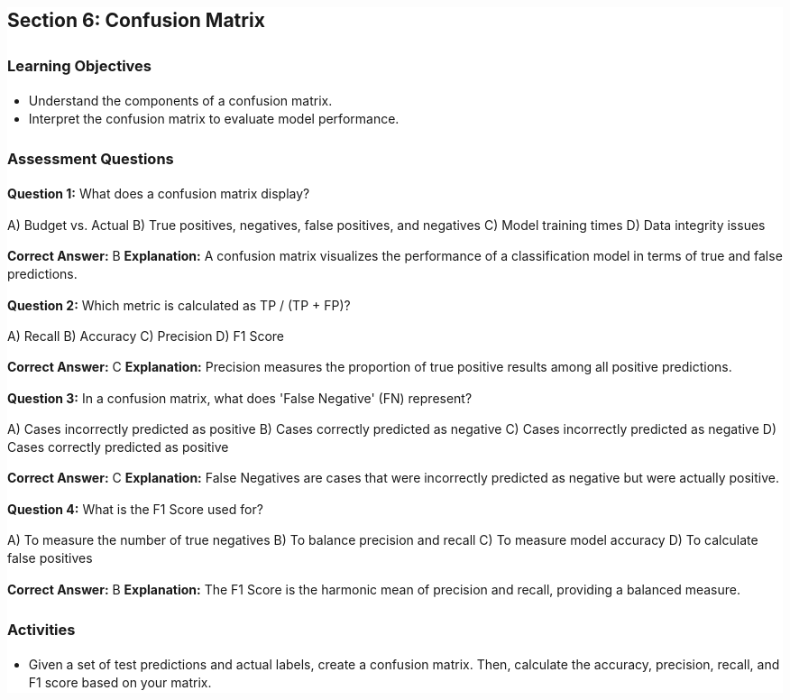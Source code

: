 
## Section 6: Confusion Matrix

### Learning Objectives
- Understand the components of a confusion matrix.
- Interpret the confusion matrix to evaluate model performance.

### Assessment Questions

**Question 1:** What does a confusion matrix display?

  A) Budget vs. Actual
  B) True positives, negatives, false positives, and negatives
  C) Model training times
  D) Data integrity issues

**Correct Answer:** B
**Explanation:** A confusion matrix visualizes the performance of a classification model in terms of true and false predictions.

**Question 2:** Which metric is calculated as TP / (TP + FP)?

  A) Recall
  B) Accuracy
  C) Precision
  D) F1 Score

**Correct Answer:** C
**Explanation:** Precision measures the proportion of true positive results among all positive predictions.

**Question 3:** In a confusion matrix, what does 'False Negative' (FN) represent?

  A) Cases incorrectly predicted as positive
  B) Cases correctly predicted as negative
  C) Cases incorrectly predicted as negative
  D) Cases correctly predicted as positive

**Correct Answer:** C
**Explanation:** False Negatives are cases that were incorrectly predicted as negative but were actually positive.

**Question 4:** What is the F1 Score used for?

  A) To measure the number of true negatives
  B) To balance precision and recall
  C) To measure model accuracy
  D) To calculate false positives

**Correct Answer:** B
**Explanation:** The F1 Score is the harmonic mean of precision and recall, providing a balanced measure.

### Activities
- Given a set of test predictions and actual labels, create a confusion matrix. Then, calculate the accuracy, precision, recall, and F1 score based on your matrix.
